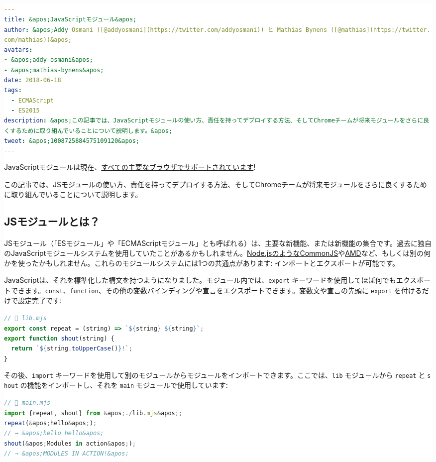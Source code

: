 ```yaml
---
title: &apos;JavaScriptモジュール&apos;
author: &apos;Addy Osmani ([@addyosmani](https://twitter.com/addyosmani)) と Mathias Bynens ([@mathias](https://twitter.com/mathias))&apos;
avatars:
- &apos;addy-osmani&apos;
- &apos;mathias-bynens&apos;
date: 2018-06-18
tags:
  - ECMAScript
  - ES2015
description: &apos;この記事では、JavaScriptモジュールの使い方、責任を持ってデプロイする方法、そしてChromeチームが将来モジュールをさらに良くするために取り組んでいることについて説明します。&apos;
tweet: &apos;1008725884575109120&apos;
---
```

JavaScriptモジュールは現在、[すべての主要なブラウザでサポートされています](https://caniuse.com/#feat=es6-module)!

<feature-support chrome="61"
                 firefox="60"
                 safari="11"
                 nodejs="13.2.0 https://nodejs.org/en/blog/release/v13.2.0/#notable-changes"
                 babel="yes"></feature-support>

この記事では、JSモジュールの使い方、責任を持ってデプロイする方法、そしてChromeチームが将来モジュールをさらに良くするために取り組んでいることについて説明します。

## JSモジュールとは？

JSモジュール（「ESモジュール」や「ECMAScriptモジュール」とも呼ばれる）は、主要な新機能、または新機能の集合です。過去に独自のJavaScriptモジュールシステムを使用していたことがあるかもしれません。[Node.jsのようなCommonJS](https://nodejs.org/docs/latest-v10.x/api/modules.html)や[AMD](https://github.com/amdjs/amdjs-api/blob/master/AMD.md)など、もしくは別の何かを使ったかもしれません。これらのモジュールシステムには1つの共通点があります: インポートとエクスポートが可能です。


JavaScriptは、それを標準化した構文を持つようになりました。モジュール内では、`export` キーワードを使用してほぼ何でもエクスポートできます。`const`、`function`、その他の変数バインディングや宣言をエクスポートできます。変数文や宣言の先頭に `export` を付けるだけで設定完了です:

```js
// 📁 lib.mjs
export const repeat = (string) => `${string} ${string}`;
export function shout(string) {
  return `${string.toUpperCase()}!`;
}
```

その後、`import` キーワードを使用して別のモジュールからモジュールをインポートできます。ここでは、`lib` モジュールから `repeat` と `shout` の機能をインポートし、それを `main` モジュールで使用しています:

```js
// 📁 main.mjs
import {repeat, shout} from &apos;./lib.mjs&apos;;
repeat(&apos;hello&apos;);
// → &apos;hello hello&apos;
shout(&apos;Modules in action&apos;);
// → &apos;MODULES IN ACTION!&apos;
```
